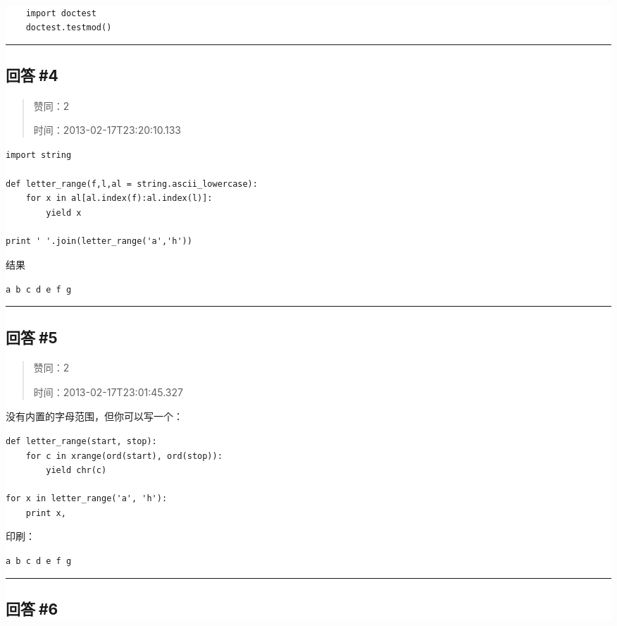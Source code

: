 ```
    import doctest
    doctest.testmod() 
```

* * *

## 回答 #4

> 赞同：2
> 
> 时间：2013-02-17T23:20:10.133

```
import string

def letter_range(f,l,al = string.ascii_lowercase):
    for x in al[al.index(f):al.index(l)]:
        yield x

print ' '.join(letter_range('a','h')) 
```

结果

```
a b c d e f g 
```

* * *

## 回答 #5

> 赞同：2
> 
> 时间：2013-02-17T23:01:45.327

没有内置的字母范围，但你可以写一个：

```
def letter_range(start, stop):
    for c in xrange(ord(start), ord(stop)):
        yield chr(c)

for x in letter_range('a', 'h'):
    print x, 
```

印刷：

```
a b c d e f g 
```

* * *

## 回答 #6
